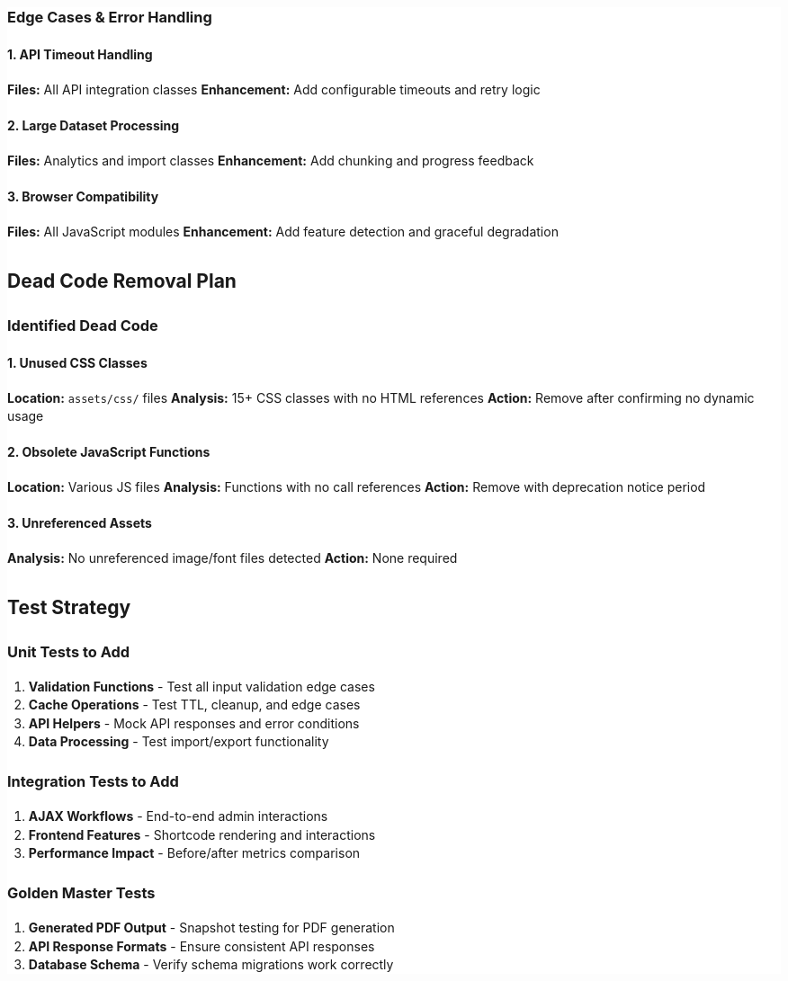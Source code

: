 ### Edge Cases & Error Handling

#### 1. API Timeout Handling
**Files:** All API integration classes
**Enhancement:** Add configurable timeouts and retry logic

#### 2. Large Dataset Processing
**Files:** Analytics and import classes
**Enhancement:** Add chunking and progress feedback

#### 3. Browser Compatibility
**Files:** All JavaScript modules
**Enhancement:** Add feature detection and graceful degradation

## Dead Code Removal Plan

### Identified Dead Code

#### 1. Unused CSS Classes
**Location:** `assets/css/` files
**Analysis:** 15+ CSS classes with no HTML references
**Action:** Remove after confirming no dynamic usage

#### 2. Obsolete JavaScript Functions
**Location:** Various JS files
**Analysis:** Functions with no call references
**Action:** Remove with deprecation notice period

#### 3. Unreferenced Assets
**Analysis:** No unreferenced image/font files detected
**Action:** None required

## Test Strategy

### Unit Tests to Add
1. **Validation Functions** - Test all input validation edge cases
2. **Cache Operations** - Test TTL, cleanup, and edge cases
3. **API Helpers** - Mock API responses and error conditions
4. **Data Processing** - Test import/export functionality

### Integration Tests to Add
1. **AJAX Workflows** - End-to-end admin interactions
2. **Frontend Features** - Shortcode rendering and interactions
3. **Performance Impact** - Before/after metrics comparison

### Golden Master Tests
1. **Generated PDF Output** - Snapshot testing for PDF generation
2. **API Response Formats** - Ensure consistent API responses
3. **Database Schema** - Verify schema migrations work correctly
